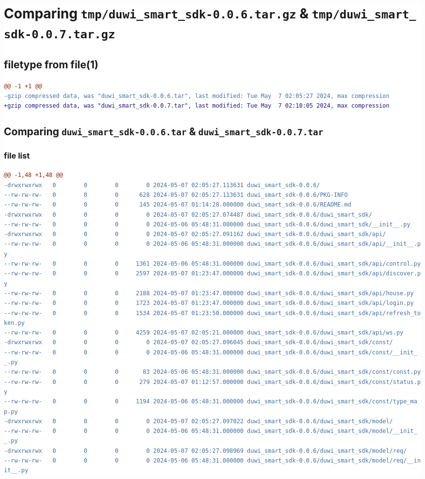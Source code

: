 # Comparing `tmp/duwi_smart_sdk-0.0.6.tar.gz` & `tmp/duwi_smart_sdk-0.0.7.tar.gz`

## filetype from file(1)

```diff
@@ -1 +1 @@
-gzip compressed data, was "duwi_smart_sdk-0.0.6.tar", last modified: Tue May  7 02:05:27 2024, max compression
+gzip compressed data, was "duwi_smart_sdk-0.0.7.tar", last modified: Tue May  7 02:10:05 2024, max compression
```

## Comparing `duwi_smart_sdk-0.0.6.tar` & `duwi_smart_sdk-0.0.7.tar`

### file list

```diff
@@ -1,48 +1,48 @@
-drwxrwxrwx   0        0        0        0 2024-05-07 02:05:27.113631 duwi_smart_sdk-0.0.6/
--rw-rw-rw-   0        0        0      628 2024-05-07 02:05:27.113631 duwi_smart_sdk-0.0.6/PKG-INFO
--rw-rw-rw-   0        0        0      145 2024-05-07 01:14:28.000000 duwi_smart_sdk-0.0.6/README.md
-drwxrwxrwx   0        0        0        0 2024-05-07 02:05:27.074487 duwi_smart_sdk-0.0.6/duwi_smart_sdk/
--rw-rw-rw-   0        0        0        0 2024-05-06 05:48:31.000000 duwi_smart_sdk-0.0.6/duwi_smart_sdk/__init__.py
-drwxrwxrwx   0        0        0        0 2024-05-07 02:05:27.091162 duwi_smart_sdk-0.0.6/duwi_smart_sdk/api/
--rw-rw-rw-   0        0        0        0 2024-05-06 05:48:31.000000 duwi_smart_sdk-0.0.6/duwi_smart_sdk/api/__init__.py
--rw-rw-rw-   0        0        0     1361 2024-05-06 05:48:31.000000 duwi_smart_sdk-0.0.6/duwi_smart_sdk/api/control.py
--rw-rw-rw-   0        0        0     2597 2024-05-07 01:23:47.000000 duwi_smart_sdk-0.0.6/duwi_smart_sdk/api/discover.py
--rw-rw-rw-   0        0        0     2188 2024-05-07 01:23:47.000000 duwi_smart_sdk-0.0.6/duwi_smart_sdk/api/house.py
--rw-rw-rw-   0        0        0     1723 2024-05-07 01:23:47.000000 duwi_smart_sdk-0.0.6/duwi_smart_sdk/api/login.py
--rw-rw-rw-   0        0        0     1534 2024-05-07 01:23:50.000000 duwi_smart_sdk-0.0.6/duwi_smart_sdk/api/refresh_token.py
--rw-rw-rw-   0        0        0     4259 2024-05-07 02:05:21.000000 duwi_smart_sdk-0.0.6/duwi_smart_sdk/api/ws.py
-drwxrwxrwx   0        0        0        0 2024-05-07 02:05:27.096045 duwi_smart_sdk-0.0.6/duwi_smart_sdk/const/
--rw-rw-rw-   0        0        0        0 2024-05-06 05:48:31.000000 duwi_smart_sdk-0.0.6/duwi_smart_sdk/const/__init__.py
--rw-rw-rw-   0        0        0       83 2024-05-06 05:48:31.000000 duwi_smart_sdk-0.0.6/duwi_smart_sdk/const/const.py
--rw-rw-rw-   0        0        0      279 2024-05-07 01:12:57.000000 duwi_smart_sdk-0.0.6/duwi_smart_sdk/const/status.py
--rw-rw-rw-   0        0        0     1194 2024-05-06 05:48:31.000000 duwi_smart_sdk-0.0.6/duwi_smart_sdk/const/type_map.py
-drwxrwxrwx   0        0        0        0 2024-05-07 02:05:27.097022 duwi_smart_sdk-0.0.6/duwi_smart_sdk/model/
--rw-rw-rw-   0        0        0        0 2024-05-06 05:48:31.000000 duwi_smart_sdk-0.0.6/duwi_smart_sdk/model/__init__.py
-drwxrwxrwx   0        0        0        0 2024-05-07 02:05:27.098969 duwi_smart_sdk-0.0.6/duwi_smart_sdk/model/req/
--rw-rw-rw-   0        0        0        0 2024-05-06 05:48:31.000000 duwi_smart_sdk-0.0.6/duwi_smart_sdk/model/req/__init__.py
```